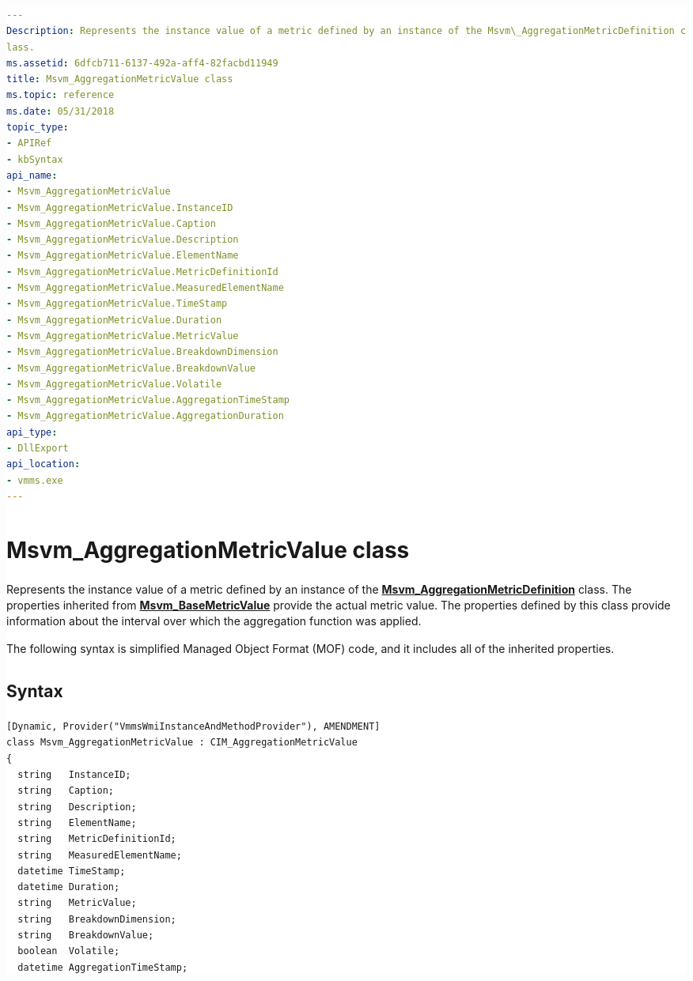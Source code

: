 ```yaml
---
Description: Represents the instance value of a metric defined by an instance of the Msvm\_AggregationMetricDefinition class.
ms.assetid: 6dfcb711-6137-492a-aff4-82facbd11949
title: Msvm_AggregationMetricValue class
ms.topic: reference
ms.date: 05/31/2018
topic_type: 
- APIRef
- kbSyntax
api_name: 
- Msvm_AggregationMetricValue
- Msvm_AggregationMetricValue.InstanceID
- Msvm_AggregationMetricValue.Caption
- Msvm_AggregationMetricValue.Description
- Msvm_AggregationMetricValue.ElementName
- Msvm_AggregationMetricValue.MetricDefinitionId
- Msvm_AggregationMetricValue.MeasuredElementName
- Msvm_AggregationMetricValue.TimeStamp
- Msvm_AggregationMetricValue.Duration
- Msvm_AggregationMetricValue.MetricValue
- Msvm_AggregationMetricValue.BreakdownDimension
- Msvm_AggregationMetricValue.BreakdownValue
- Msvm_AggregationMetricValue.Volatile
- Msvm_AggregationMetricValue.AggregationTimeStamp
- Msvm_AggregationMetricValue.AggregationDuration
api_type: 
- DllExport
api_location: 
- vmms.exe
---
```


# Msvm\_AggregationMetricValue class

Represents the instance value of a metric defined by an instance of the [**Msvm\_AggregationMetricDefinition**](msvm-aggregationmetricdefinition.md) class. The properties inherited from [**Msvm\_BaseMetricValue**](msvm-basemetricvalue.md) provide the actual metric value. The properties defined by this class provide information about the interval over which the aggregation function was applied.

The following syntax is simplified Managed Object Format (MOF) code, and it includes all of the inherited properties.

## Syntax

``` syntax
[Dynamic, Provider("VmmsWmiInstanceAndMethodProvider"), AMENDMENT]
class Msvm_AggregationMetricValue : CIM_AggregationMetricValue
{
  string   InstanceID;
  string   Caption;
  string   Description;
  string   ElementName;
  string   MetricDefinitionId;
  string   MeasuredElementName;
  datetime TimeStamp;
  datetime Duration;
  string   MetricValue;
  string   BreakdownDimension;
  string   BreakdownValue;
  boolean  Volatile;
  datetime AggregationTimeStamp;
```